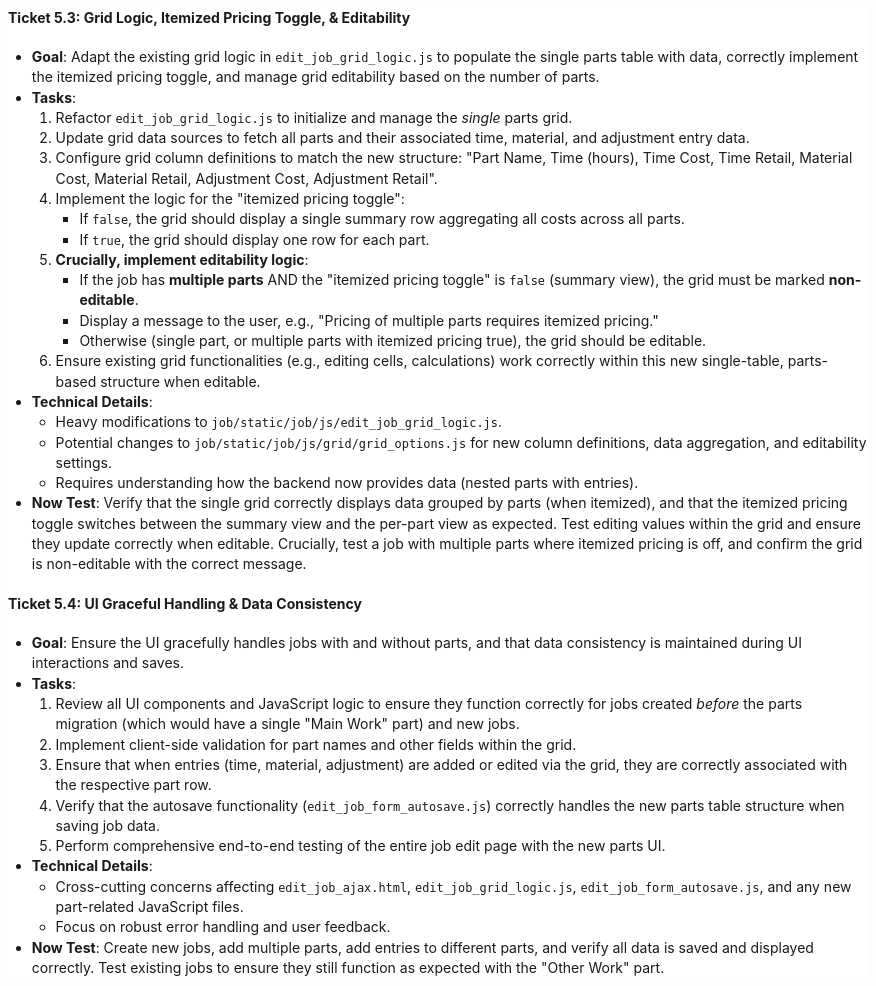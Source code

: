 #### **Ticket 5.3: Grid Logic, Itemized Pricing Toggle, & Editability**

*   **Goal**: Adapt the existing grid logic in `edit_job_grid_logic.js` to populate the single parts table with data, correctly implement the itemized pricing toggle, and manage grid editability based on the number of parts.
*   **Tasks**:
    1.  Refactor `edit_job_grid_logic.js` to initialize and manage the *single* parts grid.
    2.  Update grid data sources to fetch all parts and their associated time, material, and adjustment entry data.
    3.  Configure grid column definitions to match the new structure: "Part Name, Time (hours), Time Cost, Time Retail, Material Cost, Material Retail, Adjustment Cost, Adjustment Retail".
    4.  Implement the logic for the "itemized pricing toggle":
        *   If `false`, the grid should display a single summary row aggregating all costs across all parts.
        *   If `true`, the grid should display one row for each part.
    5.  **Crucially, implement editability logic**:
        *   If the job has **multiple parts** AND the "itemized pricing toggle" is `false` (summary view), the grid must be marked **non-editable**.
        *   Display a message to the user, e.g., "Pricing of multiple parts requires itemized pricing."
        *   Otherwise (single part, or multiple parts with itemized pricing true), the grid should be editable.
    6.  Ensure existing grid functionalities (e.g., editing cells, calculations) work correctly within this new single-table, parts-based structure when editable.
*   **Technical Details**:
    *   Heavy modifications to `job/static/job/js/edit_job_grid_logic.js`.
    *   Potential changes to `job/static/job/js/grid/grid_options.js` for new column definitions, data aggregation, and editability settings.
    *   Requires understanding how the backend now provides data (nested parts with entries).
*   **Now Test**: Verify that the single grid correctly displays data grouped by parts (when itemized), and that the itemized pricing toggle switches between the summary view and the per-part view as expected. Test editing values within the grid and ensure they update correctly when editable. Crucially, test a job with multiple parts where itemized pricing is off, and confirm the grid is non-editable with the correct message.

#### **Ticket 5.4: UI Graceful Handling & Data Consistency**

*   **Goal**: Ensure the UI gracefully handles jobs with and without parts, and that data consistency is maintained during UI interactions and saves.
*   **Tasks**:
    1.  Review all UI components and JavaScript logic to ensure they function correctly for jobs created *before* the parts migration (which would have a single "Main Work" part) and new jobs.
    2.  Implement client-side validation for part names and other fields within the grid.
    3.  Ensure that when entries (time, material, adjustment) are added or edited via the grid, they are correctly associated with the respective part row.
    4.  Verify that the autosave functionality (`edit_job_form_autosave.js`) correctly handles the new parts table structure when saving job data.
    5.  Perform comprehensive end-to-end testing of the entire job edit page with the new parts UI.
*   **Technical Details**:
    *   Cross-cutting concerns affecting `edit_job_ajax.html`, `edit_job_grid_logic.js`, `edit_job_form_autosave.js`, and any new part-related JavaScript files.
    *   Focus on robust error handling and user feedback.
*   **Now Test**: Create new jobs, add multiple parts, add entries to different parts, and verify all data is saved and displayed correctly. Test existing jobs to ensure they still function as expected with the "Other Work" part.
